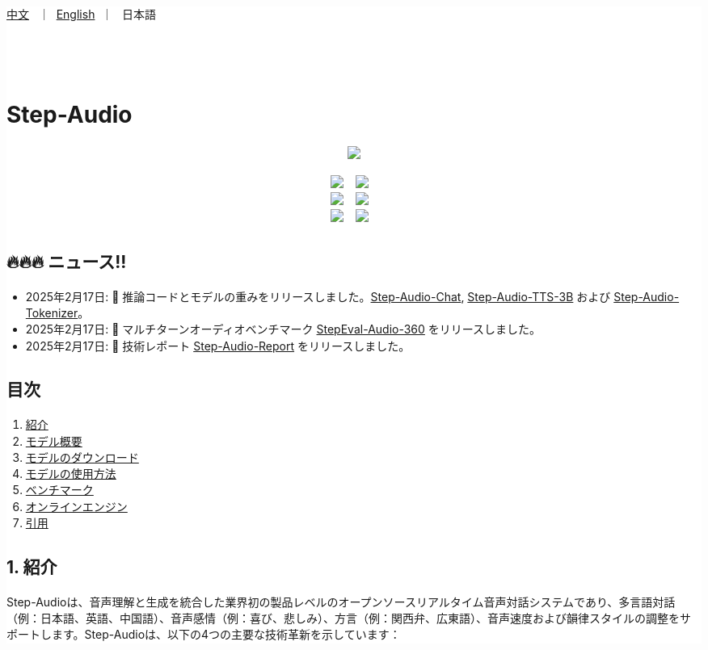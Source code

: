 <p align="left">
        <a href="README_CN.md">中文</a> &nbsp ｜ &nbsp<a href="README.md">English</a>&nbsp ｜ &nbsp 日本語&nbsp
</p>
<br><br>

# Step-Audio
<p align="center">
  <img src="assets/logo.png"  height=100>
</p>
<div align="center">
  <a href="https://arxiv.org/abs/2502.11946"><img src="https://img.shields.io/static/v1?label=Tech Report&message=Arxiv&color=red"></a> &ensp;
  <a href="https://x.com/StepFun_ai"><img src="https://img.shields.io/static/v1?label=X.com&message=Web&color=blue"></a> &ensp;
</div>

<div align="center">
  <a href="https://huggingface.co/stepfun-ai/Step-Audio-Chat"><img src="https://img.shields.io/static/v1?label=Step-Audio-Chat&message=HuggingFace&color=yellow"></a> &ensp;
  <a href="https://huggingface.co/stepfun-ai/Step-Audio-TTS-3B"><img src="https://img.shields.io/static/v1?label=Step-Audio-TTS-3B&message=HuggingFace&color=yellow"></a> &ensp;
</div>
<div align="center">
  <a href="https://huggingface.co/stepfun-ai/Step-Audio-Tokenizer"><img src="https://img.shields.io/static/v1?label=Step-Audio-Tokenier&message=HuggingFace&color=yellow"></a> &ensp;
  <a href="https://huggingface.co/datasets/stepfun-ai/StepEval-Audio-360"><img src="https://img.shields.io/static/v1?label=StepEval-Audio-360&message=HuggingFace&color=yellow"></a> &ensp;
</div>

## 🔥🔥🔥 ニュース!!
* 2025年2月17日: 👋 推論コードとモデルの重みをリリースしました。[Step-Audio-Chat](https://huggingface.co/stepfun-ai/Step-Audio-Chat), [Step-Audio-TTS-3B](https://huggingface.co/stepfun-ai/Step-Audio-TTS-3B) および [Step-Audio-Tokenizer](https://huggingface.co/stepfun-ai/Step-Audio-Tokenizer)。
* 2025年2月17日: 👋 マルチターンオーディオベンチマーク [StepEval-Audio-360](https://huggingface.co/datasets/stepfun-ai/StepEval-Audio-360) をリリースしました。
* 2025年2月17日: 👋 技術レポート [Step-Audio-Report](https://arxiv.org/abs/2502.11946) をリリースしました。

## 目次

1. [紹介](#1-紹介)
2. [モデル概要](#2-モデル概要)
3. [モデルのダウンロード](#3-モデルのダウンロード)
4. [モデルの使用方法](#4-モデルの使用方法)
5. [ベンチマーク](#5-ベンチマーク)
6. [オンラインエンジン](#6-オンラインエンジン)
7. [引用](#7-引用)

## 1. 紹介

Step-Audioは、音声理解と生成を統合した業界初の製品レベルのオープンソースリアルタイム音声対話システムであり、多言語対話（例：日本語、英語、中国語）、音声感情（例：喜び、悲しみ）、方言（例：関西弁、広東語）、音声速度および韻律スタイルの調整をサポートします。Step-Audioは、以下の4つの主要な技術革新を示しています：
